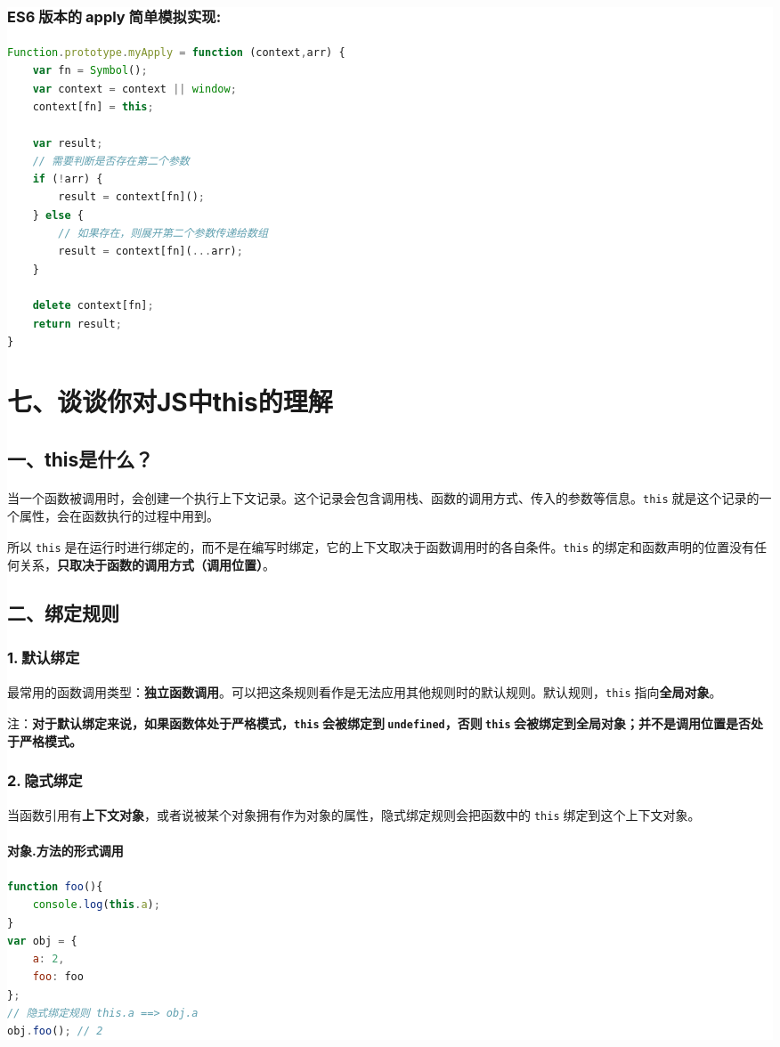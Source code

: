 ### ES6 版本的 apply 简单模拟实现:

```js
Function.prototype.myApply = function (context,arr) {
    var fn = Symbol();
    var context = context || window;
    context[fn] = this;

    var result;
    // 需要判断是否存在第二个参数
    if (!arr) {
    	result = context[fn]();
    } else {
        // 如果存在，则展开第二个参数传递给数组
    	result = context[fn](...arr);
    }
    
    delete context[fn];
    return result;
}
```

# 七、谈谈你对JS中this的理解

## 一、this是什么？

当一个函数被调用时，会创建一个执行上下文记录。这个记录会包含调用栈、函数的调用方式、传入的参数等信息。`this` 就是这个记录的一个属性，会在函数执行的过程中用到。

所以 `this` 是在运行时进行绑定的，而不是在编写时绑定，它的上下文取决于函数调用时的各自条件。`this` 的绑定和函数声明的位置没有任何关系，**只取决于函数的调用方式（调用位置）**。

## 二、绑定规则

### 1. 默认绑定

​	最常用的函数调用类型：**独立函数调用**。可以把这条规则看作是无法应用其他规则时的默认规则。默认规则，`this` 指向**全局对象**。

注：**对于默认绑定来说，如果函数体处于严格模式，`this` 会被绑定到 `undefined`，否则 `this` 会被绑定到全局对象；并不是调用位置是否处于严格模式。**

### 2. 隐式绑定

​		当函数引用有**上下文对象**，或者说被某个对象拥有作为对象的属性，隐式绑定规则会把函数中的 `this` 绑定到这个上下文对象。

#### 对象.方法的形式调用

```js
function foo(){
    console.log(this.a);
}
var obj = {
    a: 2,
    foo: foo
};
// 隐式绑定规则 this.a ==> obj.a
obj.foo(); // 2
```
